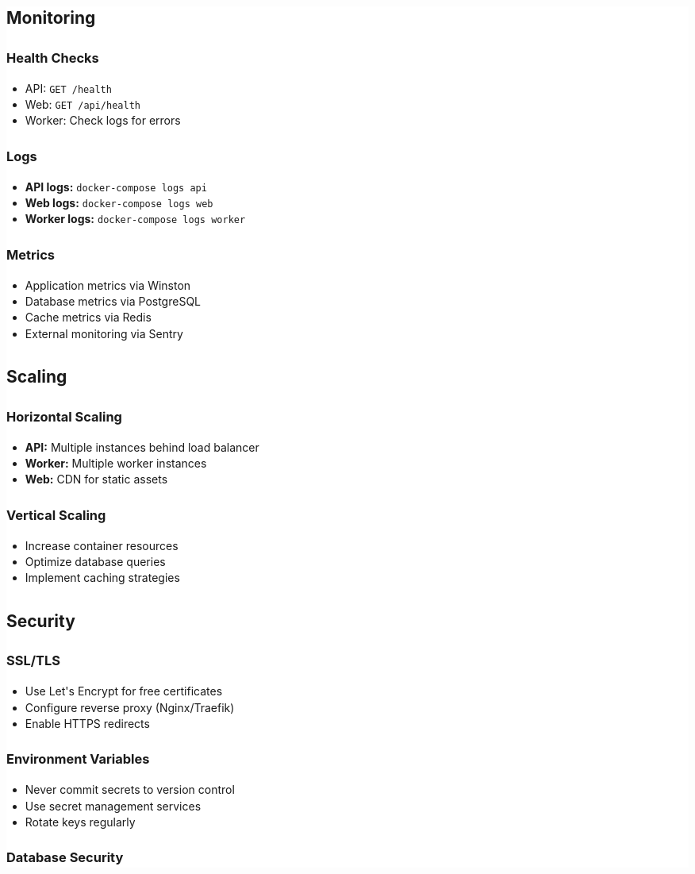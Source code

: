 ## Monitoring

### Health Checks

- API: `GET /health`
- Web: `GET /api/health`
- Worker: Check logs for errors

### Logs

- **API logs:** `docker-compose logs api`
- **Web logs:** `docker-compose logs web`
- **Worker logs:** `docker-compose logs worker`

### Metrics

- Application metrics via Winston
- Database metrics via PostgreSQL
- Cache metrics via Redis
- External monitoring via Sentry

## Scaling

### Horizontal Scaling

- **API:** Multiple instances behind load balancer
- **Worker:** Multiple worker instances
- **Web:** CDN for static assets

### Vertical Scaling

- Increase container resources
- Optimize database queries
- Implement caching strategies

## Security

### SSL/TLS

- Use Let's Encrypt for free certificates
- Configure reverse proxy (Nginx/Traefik)
- Enable HTTPS redirects

### Environment Variables

- Never commit secrets to version control
- Use secret management services
- Rotate keys regularly

### Database Security
